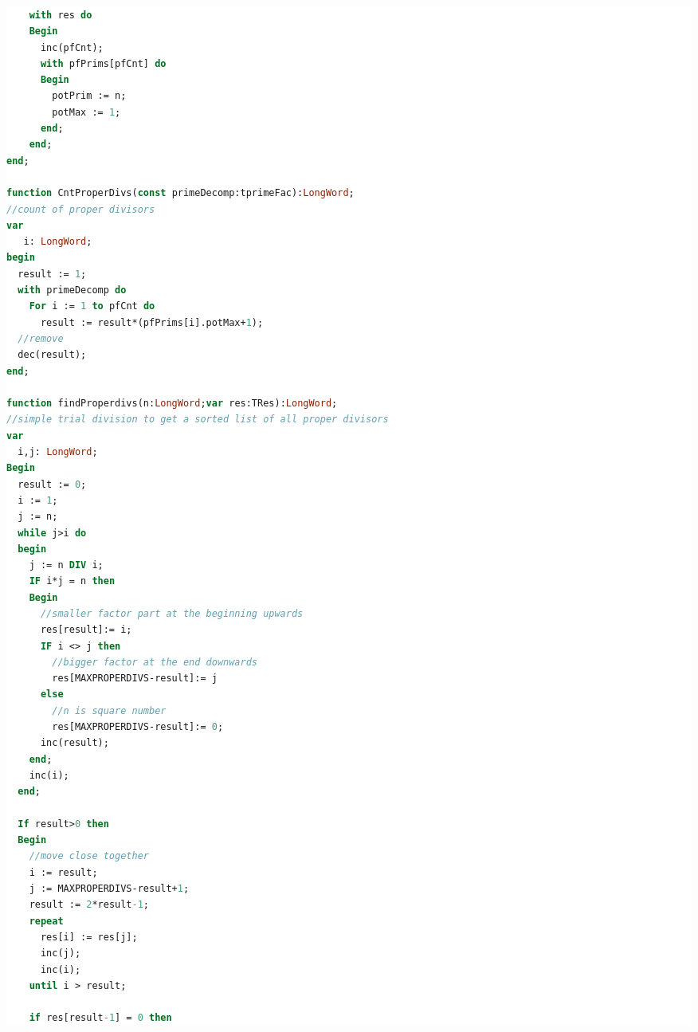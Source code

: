 ```pascal
    with res do
    Begin
      inc(pfCnt);
      with pfPrims[pfCnt] do
      Begin
        potPrim := n;
        potMax := 1;
      end;
    end;
end;

function CntProperDivs(const primeDecomp:tprimeFac):LongWord;
//count of proper divisors
var
   i: LongWord;
begin
  result := 1;
  with primeDecomp do
    For i := 1 to pfCnt do
      result := result*(pfPrims[i].potMax+1);
  //remove
  dec(result);
end;

function findProperdivs(n:LongWord;var res:TRes):LongWord;
//simple trial division to get a sorted list of all proper divisors
var
  i,j: LongWord;
Begin
  result := 0;
  i := 1;
  j := n;
  while j>i do
  begin
    j := n DIV i;
    IF i*j = n then
    Begin
      //smaller factor part at the beginning upwards
      res[result]:= i;
      IF i <> j then
        //bigger factor at the end downwards
        res[MAXPROPERDIVS-result]:= j
      else
        //n is square number
        res[MAXPROPERDIVS-result]:= 0;
      inc(result);
    end;
    inc(i);
  end;

  If result>0 then
  Begin
    //move close together
    i := result;
    j := MAXPROPERDIVS-result+1;
    result := 2*result-1;
    repeat
      res[i] := res[j];
      inc(j);
      inc(i);
    until i > result;

    if res[result-1] = 0 then
```